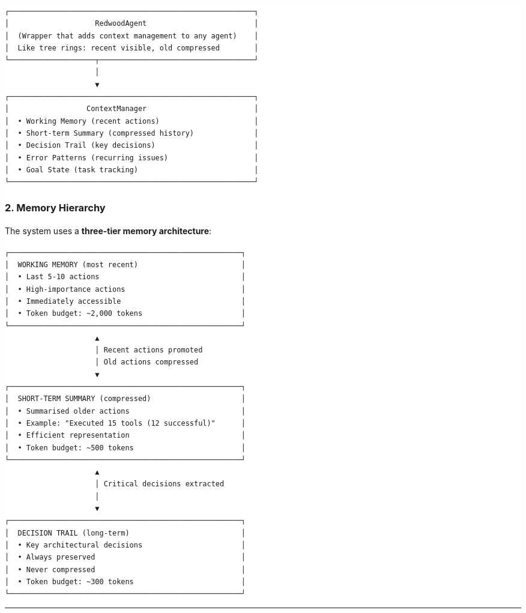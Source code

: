 ```
┌─────────────────────────────────────────────────────────┐
│                    RedwoodAgent                         │
│  (Wrapper that adds context management to any agent)    │
│  Like tree rings: recent visible, old compressed        │
└────────────────────┬────────────────────────────────────┘
                     │
                     ▼
┌─────────────────────────────────────────────────────────┐
│                  ContextManager                         │
│  • Working Memory (recent actions)                      │
│  • Short-term Summary (compressed history)              │
│  • Decision Trail (key decisions)                       │
│  • Error Patterns (recurring issues)                    │
│  • Goal State (task tracking)                           │
└─────────────────────────────────────────────────────────┘
```

### 2. **Memory Hierarchy**

The system uses a **three-tier memory architecture**:

```
┌──────────────────────────────────────────────────────┐
│  WORKING MEMORY (most recent)                        │
│  • Last 5-10 actions                                 │
│  • High-importance actions                           │
│  • Immediately accessible                            │
│  • Token budget: ~2,000 tokens                       │
└──────────────────────────────────────────────────────┘
                     ▲
                     │ Recent actions promoted
                     │ Old actions compressed
                     ▼
┌──────────────────────────────────────────────────────┐
│  SHORT-TERM SUMMARY (compressed)                     │
│  • Summarised older actions                          │
│  • Example: "Executed 15 tools (12 successful)"      │
│  • Efficient representation                          │
│  • Token budget: ~500 tokens                         │
└──────────────────────────────────────────────────────┘
                     ▲
                     │ Critical decisions extracted
                     │
                     ▼
┌──────────────────────────────────────────────────────┐
│  DECISION TRAIL (long-term)                          │
│  • Key architectural decisions                       │
│  • Always preserved                                  │
│  • Never compressed                                  │
│  • Token budget: ~300 tokens                         │
└──────────────────────────────────────────────────────┘
```

---
